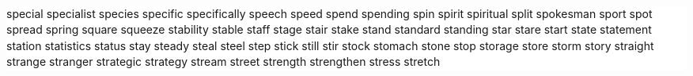 special
specialist
species
specific
specifically
speech
speed
spend
spending
spin
spirit
spiritual
split
spokesman
sport
spot
spread
spring
square
squeeze
stability
stable
staff
stage
stair
stake
stand
standard
standing
star
stare
start
state
statement
station
statistics
status
stay
steady
steal
steel
step
stick
still
stir
stock
stomach
stone
stop
storage
store
storm
story
straight
strange
stranger
strategic
strategy
stream
street
strength
strengthen
stress
stretch